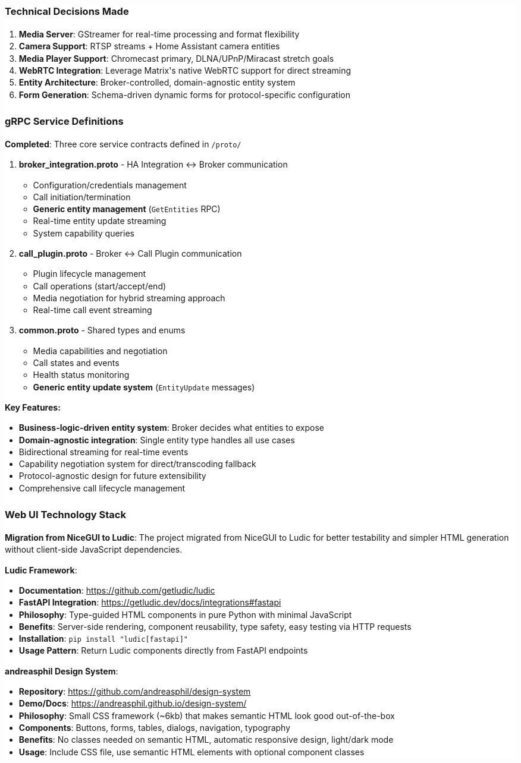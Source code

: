 ### Technical Decisions Made
1. **Media Server**: GStreamer for real-time processing and format flexibility
2. **Camera Support**: RTSP streams + Home Assistant camera entities
3. **Media Player Support**: Chromecast primary, DLNA/UPnP/Miracast stretch goals
4. **WebRTC Integration**: Leverage Matrix's native WebRTC support for direct streaming
5. **Entity Architecture**: Broker-controlled, domain-agnostic entity system
6. **Form Generation**: Schema-driven dynamic forms for protocol-specific configuration

### gRPC Service Definitions
**Completed**: Three core service contracts defined in `/proto/`

1. **broker_integration.proto** - HA Integration ↔ Broker communication
   - Configuration/credentials management
   - Call initiation/termination
   - **Generic entity management** (`GetEntities` RPC)
   - Real-time entity update streaming
   - System capability queries

2. **call_plugin.proto** - Broker ↔ Call Plugin communication
   - Plugin lifecycle management
   - Call operations (start/accept/end)
   - Media negotiation for hybrid streaming approach
   - Real-time call event streaming

3. **common.proto** - Shared types and enums
   - Media capabilities and negotiation
   - Call states and events
   - Health status monitoring
   - **Generic entity update system** (`EntityUpdate` messages)

**Key Features:**
- **Business-logic-driven entity system**: Broker decides what entities to expose
- **Domain-agnostic integration**: Single entity type handles all use cases
- Bidirectional streaming for real-time events
- Capability negotiation system for direct/transcoding fallback
- Protocol-agnostic design for future extensibility
- Comprehensive call lifecycle management

### Web UI Technology Stack

**Migration from NiceGUI to Ludic**: The project migrated from NiceGUI to Ludic for better testability and simpler HTML generation without client-side JavaScript dependencies.

**Ludic Framework**:
- **Documentation**: https://github.com/getludic/ludic
- **FastAPI Integration**: https://getludic.dev/docs/integrations#fastapi
- **Philosophy**: Type-guided HTML components in pure Python with minimal JavaScript
- **Benefits**: Server-side rendering, component reusability, type safety, easy testing via HTTP requests
- **Installation**: `pip install "ludic[fastapi]"`
- **Usage Pattern**: Return Ludic components directly from FastAPI endpoints

**andreasphil Design System**:
- **Repository**: https://github.com/andreasphil/design-system
- **Demo/Docs**: https://andreasphil.github.io/design-system/
- **Philosophy**: Small CSS framework (~6kb) that makes semantic HTML look good out-of-the-box
- **Components**: Buttons, forms, tables, dialogs, navigation, typography
- **Benefits**: No classes needed on semantic HTML, automatic responsive design, light/dark mode
- **Usage**: Include CSS file, use semantic HTML elements with optional component classes
